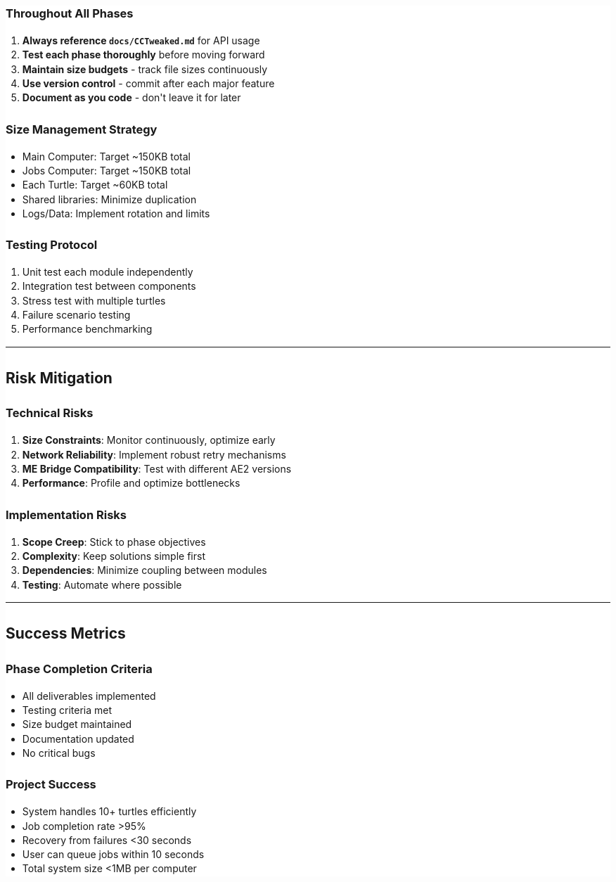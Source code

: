 ### Throughout All Phases
1. **Always reference `docs/CCTweaked.md`** for API usage
2. **Test each phase thoroughly** before moving forward
3. **Maintain size budgets** - track file sizes continuously
4. **Use version control** - commit after each major feature
5. **Document as you code** - don't leave it for later

### Size Management Strategy
- Main Computer: Target ~150KB total
- Jobs Computer: Target ~150KB total  
- Each Turtle: Target ~60KB total
- Shared libraries: Minimize duplication
- Logs/Data: Implement rotation and limits

### Testing Protocol
1. Unit test each module independently
2. Integration test between components
3. Stress test with multiple turtles
4. Failure scenario testing
5. Performance benchmarking

---

## Risk Mitigation

### Technical Risks
1. **Size Constraints**: Monitor continuously, optimize early
2. **Network Reliability**: Implement robust retry mechanisms
3. **ME Bridge Compatibility**: Test with different AE2 versions
4. **Performance**: Profile and optimize bottlenecks

### Implementation Risks
1. **Scope Creep**: Stick to phase objectives
2. **Complexity**: Keep solutions simple first
3. **Dependencies**: Minimize coupling between modules
4. **Testing**: Automate where possible

---

## Success Metrics

### Phase Completion Criteria
- All deliverables implemented
- Testing criteria met
- Size budget maintained
- Documentation updated
- No critical bugs

### Project Success
- System handles 10+ turtles efficiently
- Job completion rate >95%
- Recovery from failures <30 seconds
- User can queue jobs within 10 seconds
- Total system size <1MB per computer